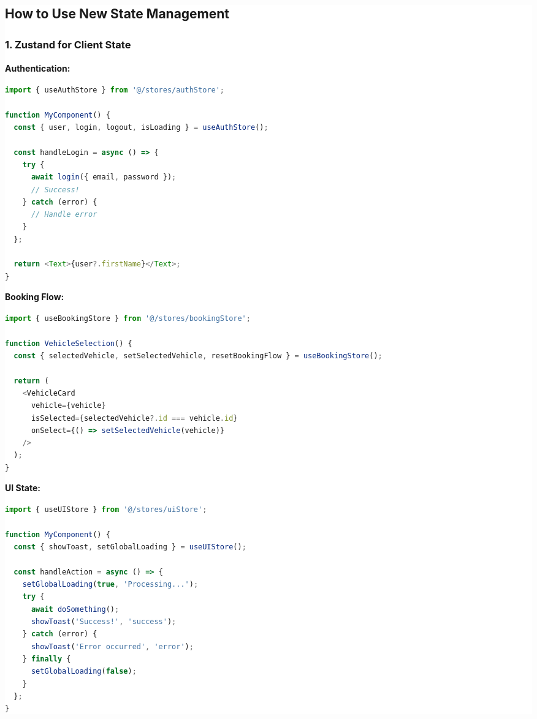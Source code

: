 ## How to Use New State Management

### 1. Zustand for Client State

**Authentication:**
```typescript
import { useAuthStore } from '@/stores/authStore';

function MyComponent() {
  const { user, login, logout, isLoading } = useAuthStore();

  const handleLogin = async () => {
    try {
      await login({ email, password });
      // Success!
    } catch (error) {
      // Handle error
    }
  };

  return <Text>{user?.firstName}</Text>;
}
```

**Booking Flow:**
```typescript
import { useBookingStore } from '@/stores/bookingStore';

function VehicleSelection() {
  const { selectedVehicle, setSelectedVehicle, resetBookingFlow } = useBookingStore();

  return (
    <VehicleCard
      vehicle={vehicle}
      isSelected={selectedVehicle?.id === vehicle.id}
      onSelect={() => setSelectedVehicle(vehicle)}
    />
  );
}
```

**UI State:**
```typescript
import { useUIStore } from '@/stores/uiStore';

function MyComponent() {
  const { showToast, setGlobalLoading } = useUIStore();

  const handleAction = async () => {
    setGlobalLoading(true, 'Processing...');
    try {
      await doSomething();
      showToast('Success!', 'success');
    } catch (error) {
      showToast('Error occurred', 'error');
    } finally {
      setGlobalLoading(false);
    }
  };
}
```

